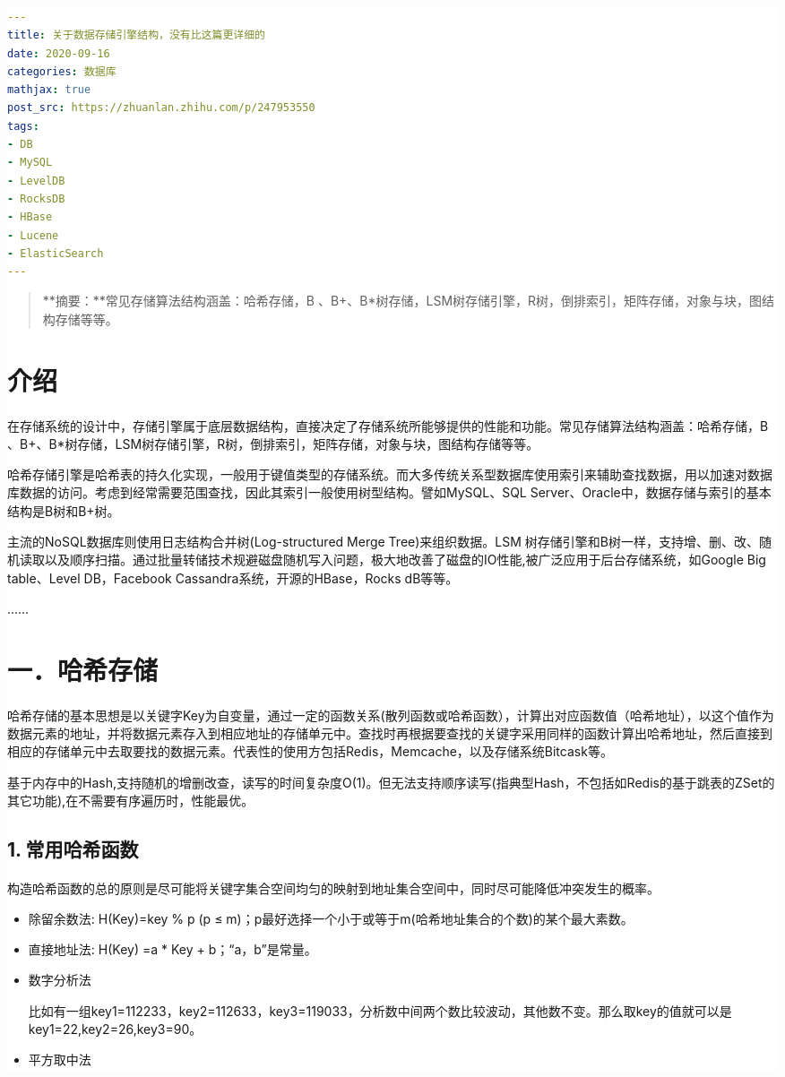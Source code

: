 ```yaml
---
title: 关于数据存储引擎结构，没有比这篇更详细的
date: 2020-09-16
categories: 数据库
mathjax: true
post_src: https://zhuanlan.zhihu.com/p/247953550
tags:
- DB
- MySQL
- LevelDB
- RocksDB
- HBase
- Lucene
- ElasticSearch
---
```


> **摘要：**常见存储算法结构涵盖：哈希存储，B 、B+、B*树存储，LSM树存储引擎，R树，倒排索引，矩阵存储，对象与块，图结构存储等等。

# 介绍

在存储系统的设计中，存储引擎属于底层数据结构，直接决定了存储系统所能够提供的性能和功能。常见存储算法结构涵盖：哈希存储，B 、B+、B*树存储，LSM树存储引擎，R树，倒排索引，矩阵存储，对象与块，图结构存储等等。

哈希存储引擎是哈希表的持久化实现，一般用于键值类型的存储系统。而大多传统关系型数据库使用索引来辅助查找数据，用以加速对数据库数据的访问。考虑到经常需要范围查找，因此其索引一般使用树型结构。譬如MySQL、SQL Server、Oracle中，数据存储与索引的基本结构是B树和B+树。

主流的NoSQL数据库则使用日志结构合并树(Log-structured Merge Tree)来组织数据。LSM 树存储引擎和B树一样，支持增、删、改、随机读取以及顺序扫描。通过批量转储技术规避磁盘随机写入问题，极大地改善了磁盘的IO性能,被广泛应用于后台存储系统，如Google Big table、Level DB，Facebook Cassandra系统，开源的HBase，Rocks dB等等。

……

# 一．哈希存储

哈希存储的基本思想是以关键字Key为自变量，通过一定的函数关系(散列函数或哈希函数），计算出对应函数值（哈希地址），以这个值作为数据元素的地址，并将数据元素存入到相应地址的存储单元中。查找时再根据要查找的关键字采用同样的函数计算出哈希地址，然后直接到相应的存储单元中去取要找的数据元素。代表性的使用方包括Redis，Memcache，以及存储系统Bitcask等。

基于内存中的Hash,支持随机的增删改查，读写的时间复杂度O(1)。但无法支持顺序读写(指典型Hash，不包括如Redis的基于跳表的ZSet的其它功能),在不需要有序遍历时，性能最优。

## 1. 常用哈希函数

构造哈希函数的总的原则是尽可能将关键字集合空间均匀的映射到地址集合空间中，同时尽可能降低冲突发生的概率。

- 除留余数法: H(Key)=key % p (p ≤ m)；p最好选择一个小于或等于m(哈希地址集合的个数)的某个最大素数。

- 直接地址法: H(Key) =a * Key + b；“a，b”是常量。

- 数字分析法

  比如有一组key1=112233，key2=112633，key3=119033，分析数中间两个数比较波动，其他数不变。那么取key的值就可以是 key1=22,key2=26,key3=90。

- 平方取中法
